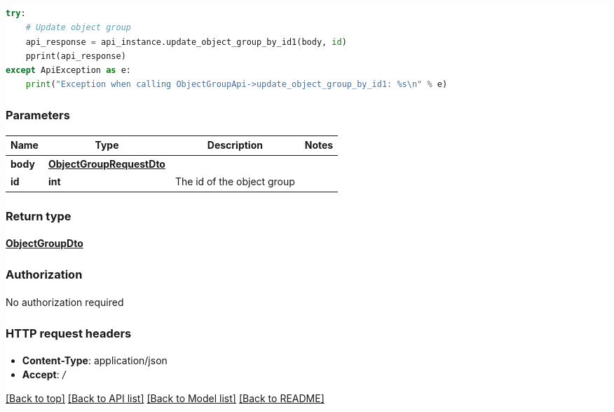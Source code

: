 ```python
try:
    # Update object group
    api_response = api_instance.update_object_group_by_id1(body, id)
    pprint(api_response)
except ApiException as e:
    print("Exception when calling ObjectGroupApi->update_object_group_by_id1: %s\n" % e)
```

### Parameters

Name | Type | Description  | Notes
------------- | ------------- | ------------- | -------------
 **body** | [**ObjectGroupRequestDto**](ObjectGroupRequestDto.md)|  | 
 **id** | **int**| The id of the object group | 

### Return type

[**ObjectGroupDto**](ObjectGroupDto.md)

### Authorization

No authorization required

### HTTP request headers

 - **Content-Type**: application/json
 - **Accept**: */*

[[Back to top]](#) [[Back to API list]](../README.md#documentation-for-api-endpoints) [[Back to Model list]](../README.md#documentation-for-models) [[Back to README]](../README.md)

